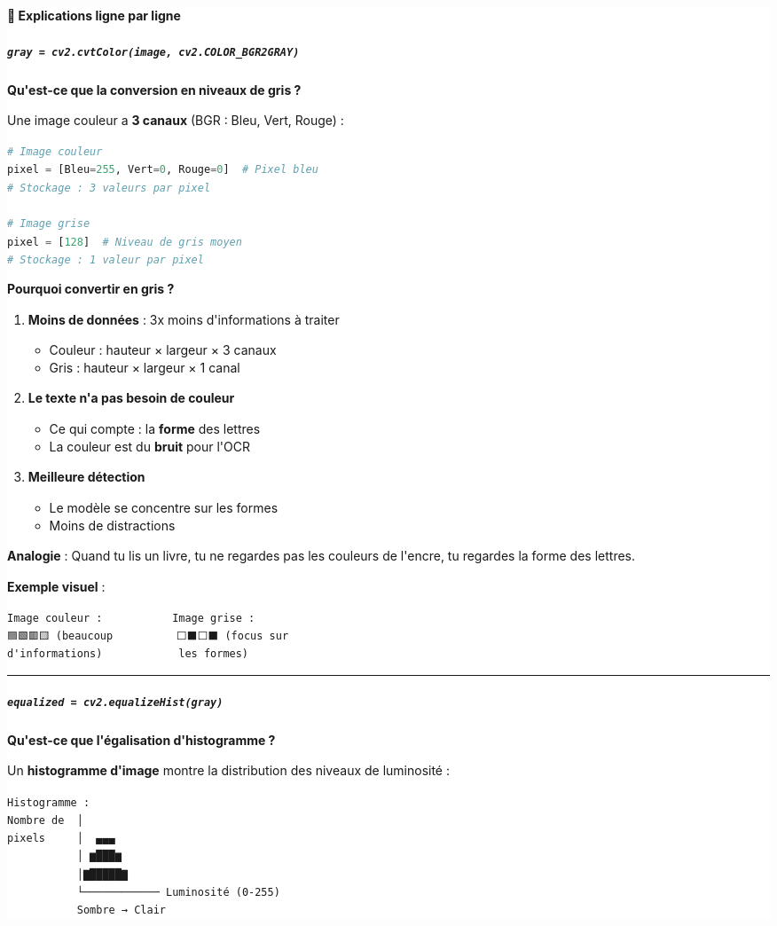 #### 📝 Explications ligne par ligne

##### `gray = cv2.cvtColor(image, cv2.COLOR_BGR2GRAY)`

**Qu'est-ce que la conversion en niveaux de gris ?**

Une image couleur a **3 canaux** (BGR : Bleu, Vert, Rouge) :
```python
# Image couleur
pixel = [Bleu=255, Vert=0, Rouge=0]  # Pixel bleu
# Stockage : 3 valeurs par pixel

# Image grise
pixel = [128]  # Niveau de gris moyen
# Stockage : 1 valeur par pixel
```

**Pourquoi convertir en gris ?**

1. **Moins de données** : 3x moins d'informations à traiter
   - Couleur : hauteur × largeur × 3 canaux
   - Gris : hauteur × largeur × 1 canal

2. **Le texte n'a pas besoin de couleur**
   - Ce qui compte : la **forme** des lettres
   - La couleur est du **bruit** pour l'OCR

3. **Meilleure détection**
   - Le modèle se concentre sur les formes
   - Moins de distractions

**Analogie** : Quand tu lis un livre, tu ne regardes pas les couleurs de l'encre, tu regardes la forme des lettres.

**Exemple visuel** :
```
Image couleur :           Image grise :
🟦🟩🟥🟨 (beaucoup          ⬜⬛⬜⬛ (focus sur
d'informations)            les formes)
```

---

##### `equalized = cv2.equalizeHist(gray)`

**Qu'est-ce que l'égalisation d'histogramme ?**

Un **histogramme d'image** montre la distribution des niveaux de luminosité :
```
Histogramme :
Nombre de  │     
pixels     │  ▄▄▄
           │ ▆███▆
           │▇█████▇
           └──────────── Luminosité (0-255)
           Sombre → Clair
```
